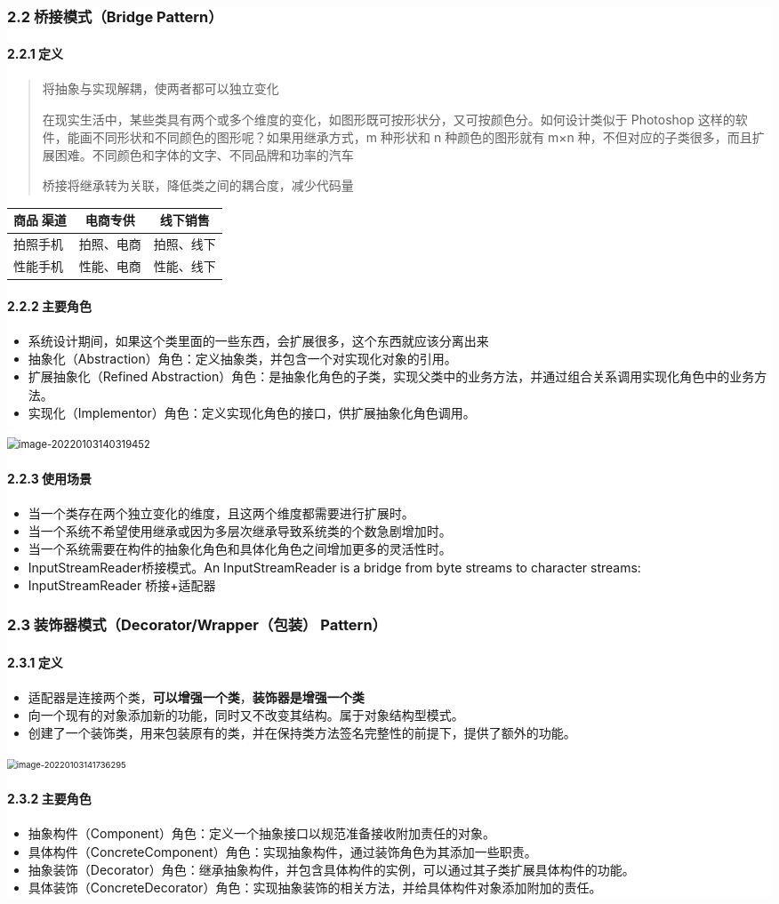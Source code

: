 ### 2.2  桥接模式（Bridge Pattern）

#### 2.2.1  定义

>将抽象与实现解耦，使两者都可以独立变化
>
>在现实生活中，某些类具有两个或多个维度的变化，如图形既可按形状分，又可按颜色分。如何设计类似于 Photoshop 这样的软件，能画不同形状和不同颜色的图形呢？如果用继承方式，m 种形状和 n 种颜色的图形就有 m×n 种，不但对应的子类很多，而且扩展困难。不同颜色和字体的文字、不同品牌和功率的汽车
>
>桥接将继承转为关联，降低类之间的耦合度，减少代码量

| **商品       渠道** | **电商专供** | **线下销售** |
| ------------------- | ------------ | ------------ |
| 拍照手机            | 拍照、电商   | 拍照、线下   |
| 性能手机            | 性能、电商   | 性能、线下   |



#### 2.2.2  主要角色

- 系统设计期间，如果这个类里面的一些东西，会扩展很多，这个东西就应该分离出来
- 抽象化（Abstraction）角色：定义抽象类，并包含一个对实现化对象的引用。
- 扩展抽象化（Refined Abstraction）角色：是抽象化角色的子类，实现父类中的业务方法，并通过组合关系调用实现化角色中的业务方法。
- 实现化（Implementor）角色：定义实现化角色的接口，供扩展抽象化角色调用。

<img src="https://typora-imagebed.oss-cn-beijing.aliyuncs.com/img/image-20220103140319452.png" alt="image-20220103140319452" style="zoom:80%;" />

#### 2.2.3  使用场景

- 当一个类存在两个独立变化的维度，且这两个维度都需要进行扩展时。
- 当一个系统不希望使用继承或因为多层次继承导致系统类的个数急剧增加时。
- 当一个系统需要在构件的抽象化角色和具体化角色之间增加更多的灵活性时。
- InputStreamReader桥接模式。An InputStreamReader is a bridge from byte streams to character streams:
- InputStreamReader 桥接+适配器



### 2.3  装饰器模式（Decorator/Wrapper（包装） Pattern）

#### 2.3.1  定义

- 适配器是连接两个类，**可以增强一个类**，**装饰器是增强一个类**
- 向一个现有的对象添加新的功能，同时又不改变其结构。属于对象结构型模式。
- 创建了一个装饰类，用来包装原有的类，并在保持类方法签名完整性的前提下，提供了额外的功能。

<img src="https://typora-imagebed.oss-cn-beijing.aliyuncs.com/img/image-20220103141736295.png" alt="image-20220103141736295" style="zoom:67%;" />

#### 2.3.2  主要角色

- 抽象构件（Component）角色：定义一个抽象接口以规范准备接收附加责任的对象。
- 具体构件（ConcreteComponent）角色：实现抽象构件，通过装饰角色为其添加一些职责。
- 抽象装饰（Decorator）角色：继承抽象构件，并包含具体构件的实例，可以通过其子类扩展具体构件的功能。
- 具体装饰（ConcreteDecorator）角色：实现抽象装饰的相关方法，并给具体构件对象添加附加的责任。
